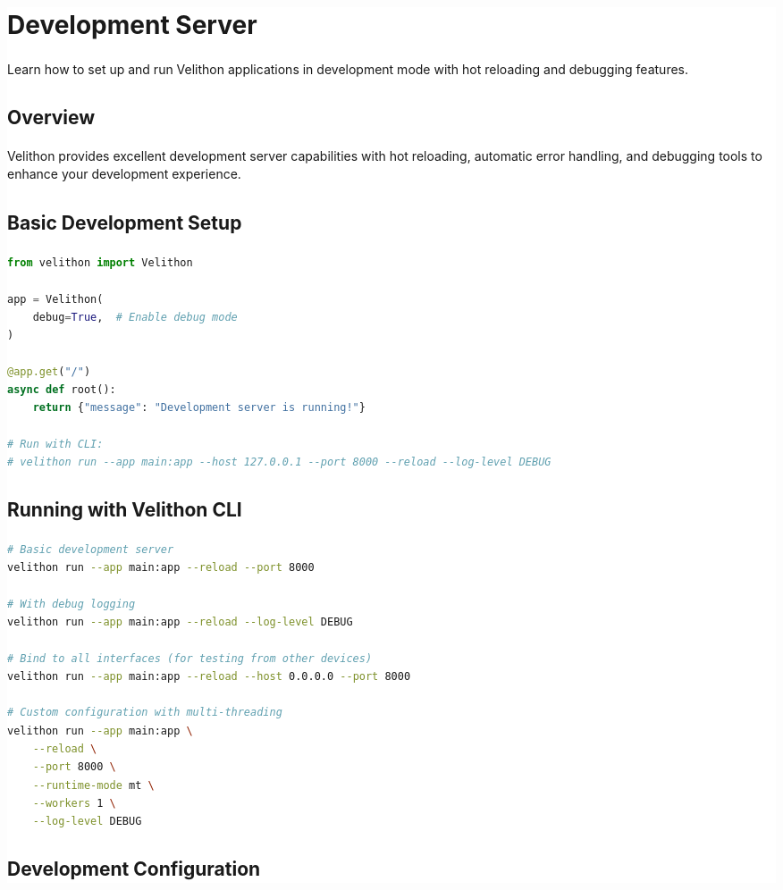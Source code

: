 # Development Server

Learn how to set up and run Velithon applications in development mode with hot reloading and debugging features.

## Overview

Velithon provides excellent development server capabilities with hot reloading, automatic error handling, and debugging tools to enhance your development experience.

## Basic Development Setup

```python
from velithon import Velithon

app = Velithon(
    debug=True,  # Enable debug mode
)

@app.get("/")
async def root():
    return {"message": "Development server is running!"}

# Run with CLI:
# velithon run --app main:app --host 127.0.0.1 --port 8000 --reload --log-level DEBUG
```

## Running with Velithon CLI

```bash
# Basic development server
velithon run --app main:app --reload --port 8000

# With debug logging
velithon run --app main:app --reload --log-level DEBUG

# Bind to all interfaces (for testing from other devices)
velithon run --app main:app --reload --host 0.0.0.0 --port 8000

# Custom configuration with multi-threading
velithon run --app main:app \
    --reload \
    --port 8000 \
    --runtime-mode mt \
    --workers 1 \
    --log-level DEBUG
```

## Development Configuration
